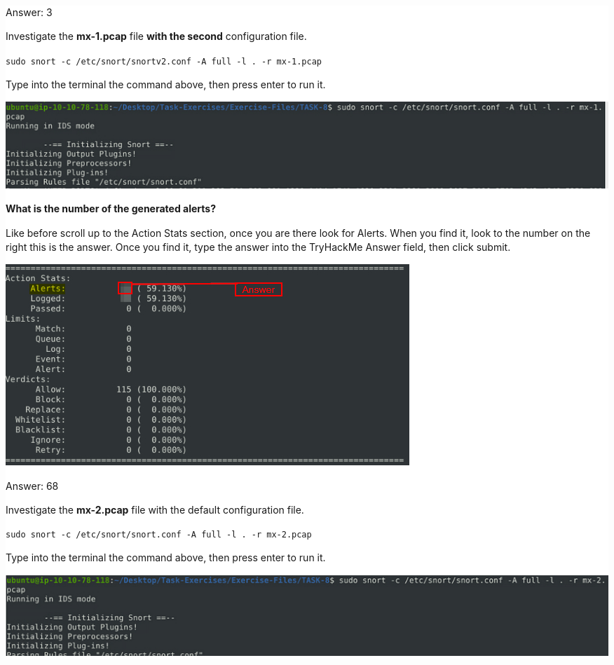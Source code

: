 Answer: 3

Investigate the **mx-1.pcap** file **with the second** configuration file.

```
sudo snort -c /etc/snort/snortv2.conf -A full -l . -r mx-1.pcap
```

Type into the terminal the command above, then press enter to run it.

![](03%20-%20Network%20Security%20and%20Traffic%20Analysis/_resources/02%20Snort/ba61c3967779a49dc7a100829e124cd9_MD5.jpg)

**What is the number of the generated alerts?**

Like before scroll up to the Action Stats section, once you are there look for Alerts. When you find it, look to the number on the right this is the answer. Once you find it, type the answer into the TryHackMe Answer field, then click submit.

![](03%20-%20Network%20Security%20and%20Traffic%20Analysis/_resources/02%20Snort/890ca3419caab3fbe6965f97aea71705_MD5.jpg)

Answer: 68

Investigate the **mx-2.pcap** file with the default configuration file.

```
sudo snort -c /etc/snort/snort.conf -A full -l . -r mx-2.pcap
```

Type into the terminal the command above, then press enter to run it.

![](03%20-%20Network%20Security%20and%20Traffic%20Analysis/_resources/02%20Snort/12d4fc7eac98f6ea219cc6e2c92ee39f_MD5.jpg)
